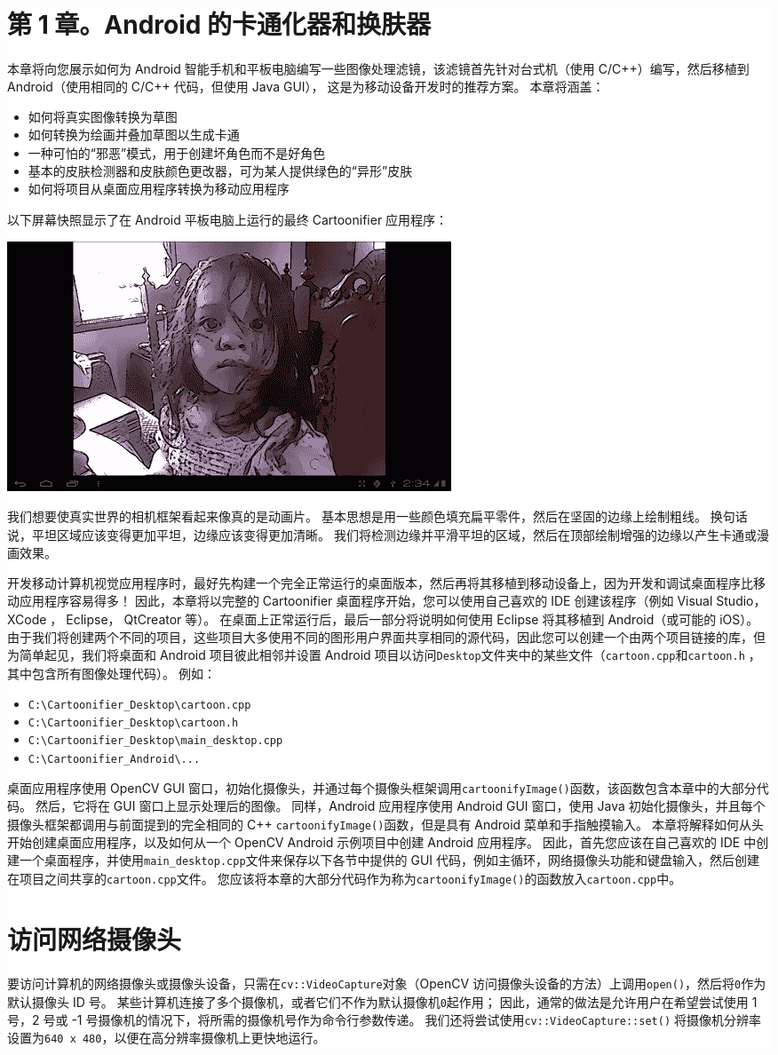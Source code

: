 # 第 1 章。Android 的卡通化器和换肤器

本章将向您展示如何为 Android 智能手机和平板电脑编写一些图像处理滤镜，该滤镜首先针对台式机（使用 C/C++）编写，然后移植到 Android（使用相同的 C/C++ 代码，但使用 Java GUI）， 这是为移动设备开发时的推荐方案。 本章将涵盖：

*   如何将真实图像转换为草图
*   如何转换为绘画并叠加草图以生成卡通
*   一种可怕的“邪恶”模式，用于创建坏角色而不是好角色
*   基本的皮肤检测器和皮肤颜色更改器，可为某人提供绿色的“异形”皮肤
*   如何将项目从桌面应用程序转换为移动应用程序

以下屏幕快照显示了在 Android 平板电脑上运行的最终 Cartoonifier 应用程序：

![Cartoonifier and Skin Changer for Android](img/7829_1_1.jpg)

我们想要使真实世界的相机框架看起来像真的是动画片。 基本思想是用一些颜色填充扁平零件，然后在坚固的边缘上绘制粗线。 换句话说，平坦区域应该变得更加平坦，边缘应该变得更加清晰。 我们将检测边缘并平滑平坦的区域，然后在顶部绘制增强的边缘以产生卡通或漫画效果。

开发移动计算机视觉应用程序时，最好先构建一个完全正常运行的桌面版本，然后再将其移植到移动设备上，因为开发和调试桌面程序比移动应用程序容易得多！ 因此，本章将以完整的 Cartoonifier 桌面程序开始，您可以使用自己喜欢的 IDE 创建该程序（例如 Visual Studio，XCode ， Eclipse， QtCreator 等）。 在桌面上正常运行后，最后一部分将说明如何使用 Eclipse 将其移植到 Android（或可能的 iOS）。 由于我们将创建两个不同的项目，这些项目大多使用不同的图形用户界面共享相同的源代码，因此您可以创建一个由两个项目链接的库，但为简单起见，我们将桌面和 Android 项目彼此相邻并设置 Android 项目以访问`Desktop`文件夹中的某些文件（`cartoon.cpp`和`cartoon.h` ，其中包含所有图像处理代码）。 例如：

*   `C:\Cartoonifier_Desktop\cartoon.cpp`
*   `C:\Cartoonifier_Desktop\cartoon.h`
*   `C:\Cartoonifier_Desktop\main_desktop.cpp`
*   `C:\Cartoonifier_Android\...`

桌面应用程序使用 OpenCV GUI 窗口，初始化摄像头，并通过每个摄像头框架调用`cartoonifyImage()`函数，该函数包含本章中的大部分代码。 然后，它将在 GUI 窗口上显示处理后的图像。 同样，Android 应用程序使用 Android GUI 窗口，使用 Java 初始化摄像头，并且每个摄像头框架都调用与前面提到的完全相同的 C++ `cartoonifyImage()`函数，但是具有 Android 菜单和手指触摸输入。 本章将解释如何从头开始创建桌面应用程序，以及如何从一个 OpenCV Android 示例项目中创建 Android 应用程序。 因此，首先您应该在自己喜欢的 IDE 中创建一个桌面程序，并使用`main_desktop.cpp`文件来保存以下各节中提供的 GUI 代码，例如主循环，网络摄像头功能和键盘输入，然后创建在项目之间共享的`cartoon.cpp`文件。 您应该将本章的大部分代码作为称为`cartoonifyImage()`的函数放入`cartoon.cpp`中。

# 访问网络摄像头

要访问计算机的网络摄像头或摄像头设备，只需在`cv::VideoCapture`对象（OpenCV 访问摄像头设备的方法）上调用`open()`，然后将`0`作为默认摄像头 ID 号。 某些计算机连接了多个摄像机，或者它们不作为默认摄像机`0`起作用； 因此，通常的做法是允许用户在希望尝试使用 1 号，2 号或 -1 号摄像机的情况下，将所需的摄像机号作为命令行参数传递。 我们还将尝试使用`cv::VideoCapture::set()` 将摄像机分辨率设置为`640 x 480`，以便在高分辨率摄像机上更快地运行。
